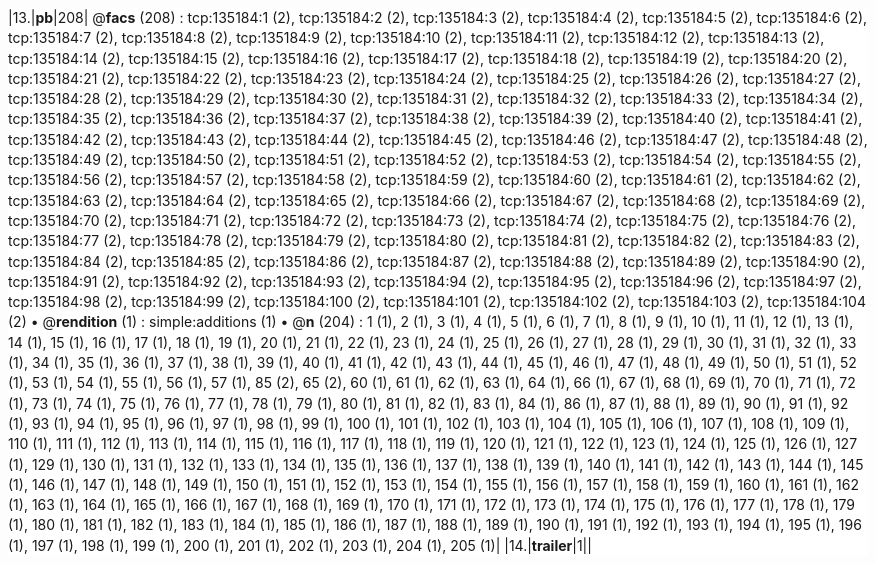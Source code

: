 |13.|__pb__|208| @__facs__ (208) : tcp:135184:1 (2), tcp:135184:2 (2), tcp:135184:3 (2), tcp:135184:4 (2), tcp:135184:5 (2), tcp:135184:6 (2), tcp:135184:7 (2), tcp:135184:8 (2), tcp:135184:9 (2), tcp:135184:10 (2), tcp:135184:11 (2), tcp:135184:12 (2), tcp:135184:13 (2), tcp:135184:14 (2), tcp:135184:15 (2), tcp:135184:16 (2), tcp:135184:17 (2), tcp:135184:18 (2), tcp:135184:19 (2), tcp:135184:20 (2), tcp:135184:21 (2), tcp:135184:22 (2), tcp:135184:23 (2), tcp:135184:24 (2), tcp:135184:25 (2), tcp:135184:26 (2), tcp:135184:27 (2), tcp:135184:28 (2), tcp:135184:29 (2), tcp:135184:30 (2), tcp:135184:31 (2), tcp:135184:32 (2), tcp:135184:33 (2), tcp:135184:34 (2), tcp:135184:35 (2), tcp:135184:36 (2), tcp:135184:37 (2), tcp:135184:38 (2), tcp:135184:39 (2), tcp:135184:40 (2), tcp:135184:41 (2), tcp:135184:42 (2), tcp:135184:43 (2), tcp:135184:44 (2), tcp:135184:45 (2), tcp:135184:46 (2), tcp:135184:47 (2), tcp:135184:48 (2), tcp:135184:49 (2), tcp:135184:50 (2), tcp:135184:51 (2), tcp:135184:52 (2), tcp:135184:53 (2), tcp:135184:54 (2), tcp:135184:55 (2), tcp:135184:56 (2), tcp:135184:57 (2), tcp:135184:58 (2), tcp:135184:59 (2), tcp:135184:60 (2), tcp:135184:61 (2), tcp:135184:62 (2), tcp:135184:63 (2), tcp:135184:64 (2), tcp:135184:65 (2), tcp:135184:66 (2), tcp:135184:67 (2), tcp:135184:68 (2), tcp:135184:69 (2), tcp:135184:70 (2), tcp:135184:71 (2), tcp:135184:72 (2), tcp:135184:73 (2), tcp:135184:74 (2), tcp:135184:75 (2), tcp:135184:76 (2), tcp:135184:77 (2), tcp:135184:78 (2), tcp:135184:79 (2), tcp:135184:80 (2), tcp:135184:81 (2), tcp:135184:82 (2), tcp:135184:83 (2), tcp:135184:84 (2), tcp:135184:85 (2), tcp:135184:86 (2), tcp:135184:87 (2), tcp:135184:88 (2), tcp:135184:89 (2), tcp:135184:90 (2), tcp:135184:91 (2), tcp:135184:92 (2), tcp:135184:93 (2), tcp:135184:94 (2), tcp:135184:95 (2), tcp:135184:96 (2), tcp:135184:97 (2), tcp:135184:98 (2), tcp:135184:99 (2), tcp:135184:100 (2), tcp:135184:101 (2), tcp:135184:102 (2), tcp:135184:103 (2), tcp:135184:104 (2)  •  @__rendition__ (1) : simple:additions (1)  •  @__n__ (204) : 1 (1), 2 (1), 3 (1), 4 (1), 5 (1), 6 (1), 7 (1), 8 (1), 9 (1), 10 (1), 11 (1), 12 (1), 13 (1), 14 (1), 15 (1), 16 (1), 17 (1), 18 (1), 19 (1), 20 (1), 21 (1), 22 (1), 23 (1), 24 (1), 25 (1), 26 (1), 27 (1), 28 (1), 29 (1), 30 (1), 31 (1), 32 (1), 33 (1), 34 (1), 35 (1), 36 (1), 37 (1), 38 (1), 39 (1), 40 (1), 41 (1), 42 (1), 43 (1), 44 (1), 45 (1), 46 (1), 47 (1), 48 (1), 49 (1), 50 (1), 51 (1), 52 (1), 53 (1), 54 (1), 55 (1), 56 (1), 57 (1), 85 (2), 65 (2), 60 (1), 61 (1), 62 (1), 63 (1), 64 (1), 66 (1), 67 (1), 68 (1), 69 (1), 70 (1), 71 (1), 72 (1), 73 (1), 74 (1), 75 (1), 76 (1), 77 (1), 78 (1), 79 (1), 80 (1), 81 (1), 82 (1), 83 (1), 84 (1), 86 (1), 87 (1), 88 (1), 89 (1), 90 (1), 91 (1), 92 (1), 93 (1), 94 (1), 95 (1), 96 (1), 97 (1), 98 (1), 99 (1), 100 (1), 101 (1), 102 (1), 103 (1), 104 (1), 105 (1), 106 (1), 107 (1), 108 (1), 109 (1), 110 (1), 111 (1), 112 (1), 113 (1), 114 (1), 115 (1), 116 (1), 117 (1), 118 (1), 119 (1), 120 (1), 121 (1), 122 (1), 123 (1), 124 (1), 125 (1), 126 (1), 127 (1), 129 (1), 130 (1), 131 (1), 132 (1), 133 (1), 134 (1), 135 (1), 136 (1), 137 (1), 138 (1), 139 (1), 140 (1), 141 (1), 142 (1), 143 (1), 144 (1), 145 (1), 146 (1), 147 (1), 148 (1), 149 (1), 150 (1), 151 (1), 152 (1), 153 (1), 154 (1), 155 (1), 156 (1), 157 (1), 158 (1), 159 (1), 160 (1), 161 (1), 162 (1), 163 (1), 164 (1), 165 (1), 166 (1), 167 (1), 168 (1), 169 (1), 170 (1), 171 (1), 172 (1), 173 (1), 174 (1), 175 (1), 176 (1), 177 (1), 178 (1), 179 (1), 180 (1), 181 (1), 182 (1), 183 (1), 184 (1), 185 (1), 186 (1), 187 (1), 188 (1), 189 (1), 190 (1), 191 (1), 192 (1), 193 (1), 194 (1), 195 (1), 196 (1), 197 (1), 198 (1), 199 (1), 200 (1), 201 (1), 202 (1), 203 (1), 204 (1), 205 (1)|
|14.|__trailer__|1||
